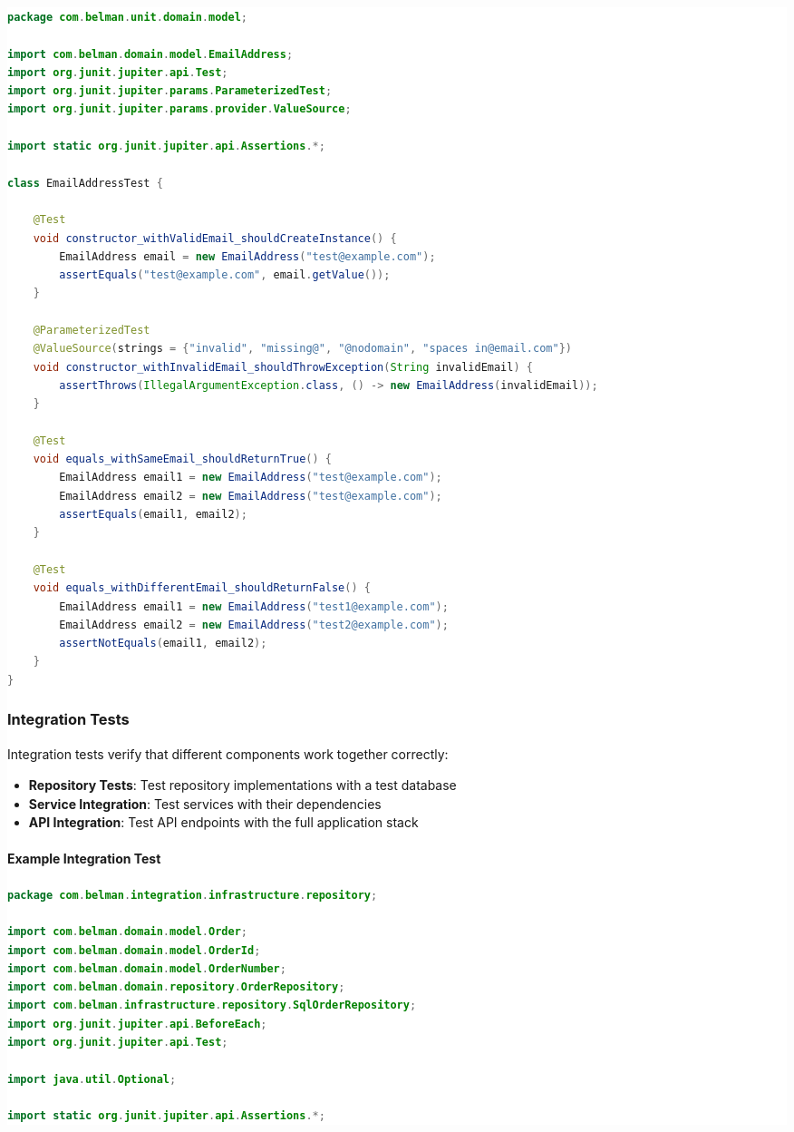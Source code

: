 ```java
package com.belman.unit.domain.model;

import com.belman.domain.model.EmailAddress;
import org.junit.jupiter.api.Test;
import org.junit.jupiter.params.ParameterizedTest;
import org.junit.jupiter.params.provider.ValueSource;

import static org.junit.jupiter.api.Assertions.*;

class EmailAddressTest {

    @Test
    void constructor_withValidEmail_shouldCreateInstance() {
        EmailAddress email = new EmailAddress("test@example.com");
        assertEquals("test@example.com", email.getValue());
    }

    @ParameterizedTest
    @ValueSource(strings = {"invalid", "missing@", "@nodomain", "spaces in@email.com"})
    void constructor_withInvalidEmail_shouldThrowException(String invalidEmail) {
        assertThrows(IllegalArgumentException.class, () -> new EmailAddress(invalidEmail));
    }

    @Test
    void equals_withSameEmail_shouldReturnTrue() {
        EmailAddress email1 = new EmailAddress("test@example.com");
        EmailAddress email2 = new EmailAddress("test@example.com");
        assertEquals(email1, email2);
    }

    @Test
    void equals_withDifferentEmail_shouldReturnFalse() {
        EmailAddress email1 = new EmailAddress("test1@example.com");
        EmailAddress email2 = new EmailAddress("test2@example.com");
        assertNotEquals(email1, email2);
    }
}
```

### Integration Tests

Integration tests verify that different components work together correctly:

- **Repository Tests**: Test repository implementations with a test database
- **Service Integration**: Test services with their dependencies
- **API Integration**: Test API endpoints with the full application stack

#### Example Integration Test

```java
package com.belman.integration.infrastructure.repository;

import com.belman.domain.model.Order;
import com.belman.domain.model.OrderId;
import com.belman.domain.model.OrderNumber;
import com.belman.domain.repository.OrderRepository;
import com.belman.infrastructure.repository.SqlOrderRepository;
import org.junit.jupiter.api.BeforeEach;
import org.junit.jupiter.api.Test;

import java.util.Optional;

import static org.junit.jupiter.api.Assertions.*;

```